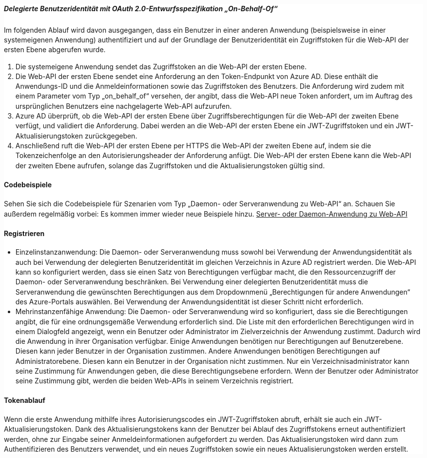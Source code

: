 ##### <a name="delegated-user-identity-with-oauth-20-on-behalf-of-draft-specification"></a>Delegierte Benutzeridentität mit OAuth 2.0-Entwurfsspezifikation „On-Behalf-Of“

Im folgenden Ablauf wird davon ausgegangen, dass ein Benutzer in einer anderen Anwendung (beispielsweise in einer systemeigenen Anwendung) authentifiziert und auf der Grundlage der Benutzeridentität ein Zugriffstoken für die Web-API der ersten Ebene abgerufen wurde.

1. Die systemeigene Anwendung sendet das Zugriffstoken an die Web-API der ersten Ebene.
1. Die Web-API der ersten Ebene sendet eine Anforderung an den Token-Endpunkt von Azure AD. Diese enthält die Anwendungs-ID und die Anmeldeinformationen sowie das Zugriffstoken des Benutzers. Die Anforderung wird zudem mit einem Parameter vom Typ „on_behalf_of“ versehen, der angibt, dass die Web-API neue Token anfordert, um im Auftrag des ursprünglichen Benutzers eine nachgelagerte Web-API aufzurufen.
1. Azure AD überprüft, ob die Web-API der ersten Ebene über Zugriffsberechtigungen für die Web-API der zweiten Ebene verfügt, und validiert die Anforderung. Dabei werden an die Web-API der ersten Ebene ein JWT-Zugriffstoken und ein JWT-Aktualisierungstoken zurückgegeben.
1. Anschließend ruft die Web-API der ersten Ebene per HTTPS die Web-API der zweiten Ebene auf, indem sie die Tokenzeichenfolge an den Autorisierungsheader der Anforderung anfügt. Die Web-API der ersten Ebene kann die Web-API der zweiten Ebene aufrufen, solange das Zugriffstoken und die Aktualisierungstoken gültig sind.

#### <a name="code-samples"></a>Codebeispiele

Sehen Sie sich die Codebeispiele für Szenarien vom Typ „Daemon- oder Serveranwendung zu Web-API“ an. Schauen Sie außerdem regelmäßig vorbei: Es kommen immer wieder neue Beispiele hinzu. [Server- oder Daemon-Anwendung zu Web-API](active-directory-code-samples.md#daemon-applications-accessing-web-apis-with-the-applications-identity)

#### <a name="registering"></a>Registrieren

* Einzelinstanzanwendung: Die Daemon- oder Serveranwendung muss sowohl bei Verwendung der Anwendungsidentität als auch bei Verwendung der delegierten Benutzeridentität im gleichen Verzeichnis in Azure AD registriert werden. Die Web-API kann so konfiguriert werden, dass sie einen Satz von Berechtigungen verfügbar macht, die den Ressourcenzugriff der Daemon- oder Serveranwendung beschränken. Bei Verwendung einer delegierten Benutzeridentität muss die Serveranwendung die gewünschten Berechtigungen aus dem Dropdownmenü „Berechtigungen für andere Anwendungen“ des Azure-Portals auswählen. Bei Verwendung der Anwendungsidentität ist dieser Schritt nicht erforderlich.
* Mehrinstanzenfähige Anwendung: Die Daemon- oder Serveranwendung wird so konfiguriert, dass sie die Berechtigungen angibt, die für eine ordnungsgemäße Verwendung erforderlich sind. Die Liste mit den erforderlichen Berechtigungen wird in einem Dialogfeld angezeigt, wenn ein Benutzer oder Administrator im Zielverzeichnis der Anwendung zustimmt. Dadurch wird die Anwendung in ihrer Organisation verfügbar. Einige Anwendungen benötigen nur Berechtigungen auf Benutzerebene. Diesen kann jeder Benutzer in der Organisation zustimmen. Andere Anwendungen benötigen Berechtigungen auf Administratorebene. Diesen kann ein Benutzer in der Organisation nicht zustimmen. Nur ein Verzeichnisadministrator kann seine Zustimmung für Anwendungen geben, die diese Berechtigungsebene erfordern. Wenn der Benutzer oder Administrator seine Zustimmung gibt, werden die beiden Web-APIs in seinem Verzeichnis registriert.

#### <a name="token-expiration"></a>Tokenablauf

Wenn die erste Anwendung mithilfe ihres Autorisierungscodes ein JWT-Zugriffstoken abruft, erhält sie auch ein JWT-Aktualisierungstoken. Dank des Aktualisierungstokens kann der Benutzer bei Ablauf des Zugriffstokens erneut authentifiziert werden, ohne zur Eingabe seiner Anmeldeinformationen aufgefordert zu werden. Das Aktualisierungstoken wird dann zum Authentifizieren des Benutzers verwendet, und ein neues Zugriffstoken sowie ein neues Aktualisierungstoken werden erstellt.
